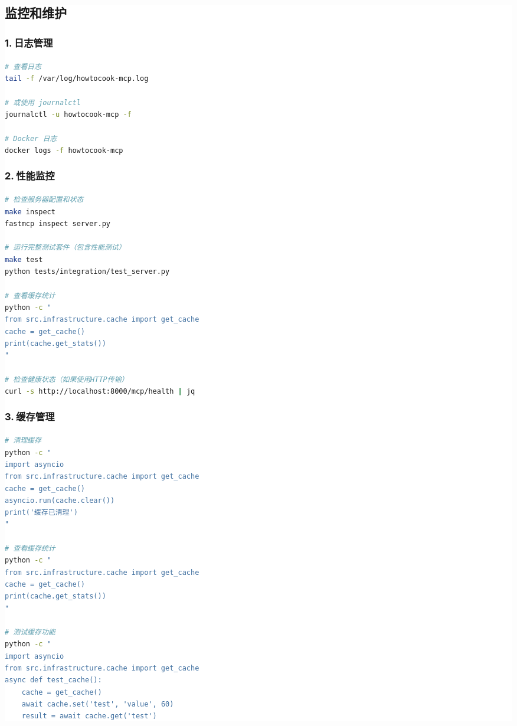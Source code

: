 ## 监控和维护

### 1. 日志管理

```bash
# 查看日志
tail -f /var/log/howtocook-mcp.log

# 或使用 journalctl
journalctl -u howtocook-mcp -f

# Docker 日志
docker logs -f howtocook-mcp
```

### 2. 性能监控

```bash
# 检查服务器配置和状态
make inspect
fastmcp inspect server.py

# 运行完整测试套件（包含性能测试）
make test
python tests/integration/test_server.py

# 查看缓存统计
python -c "
from src.infrastructure.cache import get_cache
cache = get_cache()
print(cache.get_stats())
"

# 检查健康状态（如果使用HTTP传输）
curl -s http://localhost:8000/mcp/health | jq
```

### 3. 缓存管理

```bash
# 清理缓存
python -c "
import asyncio
from src.infrastructure.cache import get_cache
cache = get_cache()
asyncio.run(cache.clear())
print('缓存已清理')
"

# 查看缓存统计
python -c "
from src.infrastructure.cache import get_cache
cache = get_cache()
print(cache.get_stats())
"

# 测试缓存功能
python -c "
import asyncio
from src.infrastructure.cache import get_cache
async def test_cache():
    cache = get_cache()
    await cache.set('test', 'value', 60)
    result = await cache.get('test')
```